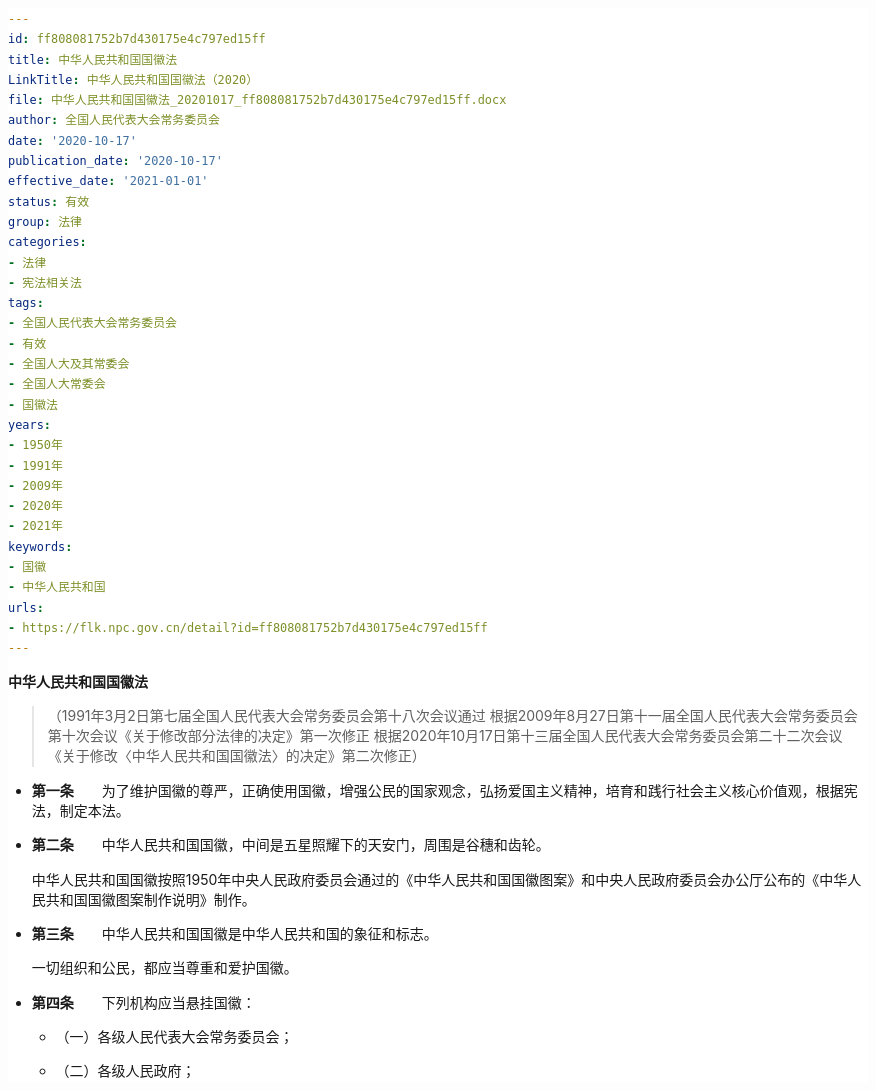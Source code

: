 ```yaml
---
id: ff808081752b7d430175e4c797ed15ff
title: 中华人民共和国国徽法
LinkTitle: 中华人民共和国国徽法（2020）
file: 中华人民共和国国徽法_20201017_ff808081752b7d430175e4c797ed15ff.docx
author: 全国人民代表大会常务委员会
date: '2020-10-17'
publication_date: '2020-10-17'
effective_date: '2021-01-01'
status: 有效
group: 法律
categories:
- 法律
- 宪法相关法
tags:
- 全国人民代表大会常务委员会
- 有效
- 全国人大及其常委会
- 全国人大常委会
- 国徽法
years:
- 1950年
- 1991年
- 2009年
- 2020年
- 2021年
keywords:
- 国徽
- 中华人民共和国
urls:
- https://flk.npc.gov.cn/detail?id=ff808081752b7d430175e4c797ed15ff
---
```


**中华人民共和国国徽法**

> （1991年3月2日第七届全国人民代表大会常务委员会第十八次会议通过 根据2009年8月27日第十一届全国人民代表大会常务委员会第十次会议《关于修改部分法律的决定》第一次修正 根据2020年10月17日第十三届全国人民代表大会常务委员会第二十二次会议《关于修改〈中华人民共和国国徽法〉的决定》第二次修正）

- **第一条**　　为了维护国徽的尊严，正确使用国徽，增强公民的国家观念，弘扬爱国主义精神，培育和践行社会主义核心价值观，根据宪法，制定本法。

- **第二条**　　中华人民共和国国徽，中间是五星照耀下的天安门，周围是谷穗和齿轮。

  中华人民共和国国徽按照1950年中央人民政府委员会通过的《中华人民共和国国徽图案》和中央人民政府委员会办公厅公布的《中华人民共和国国徽图案制作说明》制作。

- **第三条**　　中华人民共和国国徽是中华人民共和国的象征和标志。

  一切组织和公民，都应当尊重和爱护国徽。

- **第四条**　　下列机构应当悬挂国徽：

  - （一）各级人民代表大会常务委员会；

  - （二）各级人民政府；
